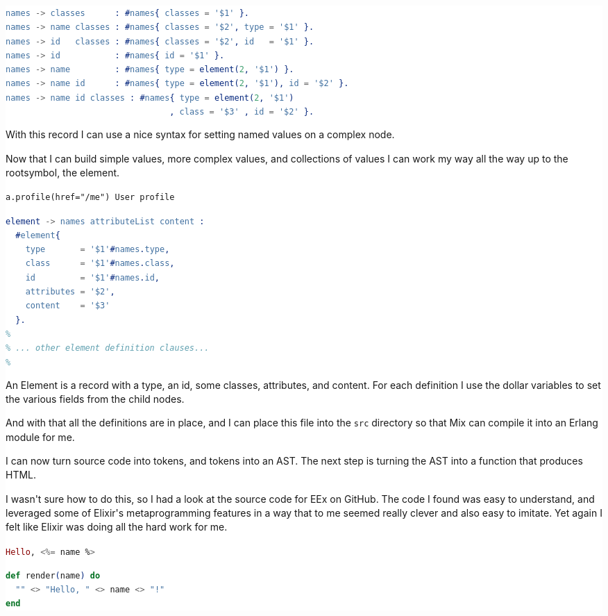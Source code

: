 ```erlang
names -> classes      : #names{ classes = '$1' }.
names -> name classes : #names{ classes = '$2', type = '$1' }.
names -> id   classes : #names{ classes = '$2', id   = '$1' }.
names -> id           : #names{ id = '$1' }.
names -> name         : #names{ type = element(2, '$1') }.
names -> name id      : #names{ type = element(2, '$1'), id = '$2' }.
names -> name id classes : #names{ type = element(2, '$1')
                                 , class = '$3' , id = '$2' }.
```

With this record I can use a nice syntax for setting named values on a complex
node.

Now that I can build simple values, more complex values, and collections
of values I can work my way all the way up to the rootsymbol, the element.

```pug
a.profile(href="/me") User profile
```

```erlang
element -> names attributeList content :
  #element{
    type       = '$1'#names.type,
    class      = '$1'#names.class,
    id         = '$1'#names.id,
    attributes = '$2',
    content    = '$3'
  }.
%
% ... other element definition clauses...
%
```

An Element is a record with a type, an id, some classes, attributes, and
content. For each definition I use the dollar variables to set the various
fields from the child nodes.

And with that all the definitions are in place, and I can place this file into
the `src` directory so that Mix can compile it into an Erlang module for me.

I can now turn source code into tokens, and tokens into an AST. The next step
is turning the AST into a function that produces HTML.

I wasn't sure how to do this, so I had a look at the source code for EEx on
GitHub. The code I found was easy to understand, and leveraged some of
Elixir's metaprogramming features in a way that to me seemed really clever and
also easy to imitate. Yet again I felt like Elixir was doing all the hard work
for me.

```eex
Hello, <%= name %>
```
```elixir
def render(name) do
  "" <> "Hello, " <> name <> "!"
end
```
